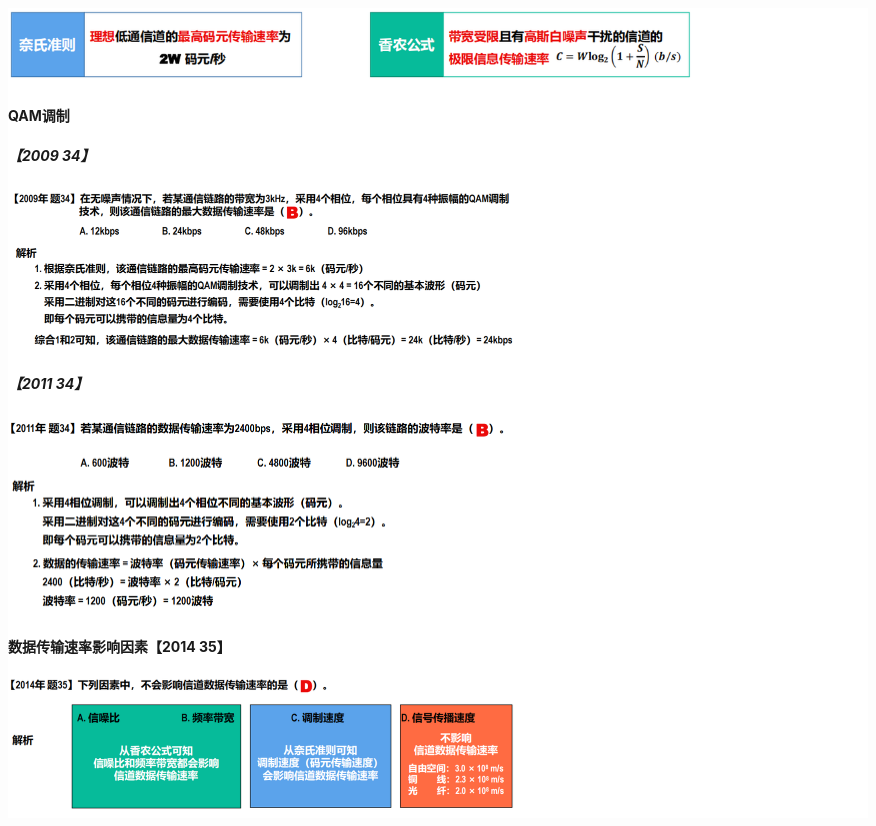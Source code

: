 <img src="chapter-2.assets/image-20221004120423475.png" alt="image-20221004120423475" style="zoom: 67%;" />

#### QAM调制

##### 【2009 34】

<img src="chapter-2.assets/image-20221004120318600.png" alt="image-20221004120318600" style="zoom:50%;" />

##### 【2011 34】

<img src="chapter-2.assets/image-20221004120330748.png" alt="image-20221004120330748" style="zoom:50%;" />

#### 数据传输速率影响因素【2014 35】

<img src="chapter-2.assets/image-20221004120445736.png" alt="image-20221004120445736" style="zoom:50%;" />
